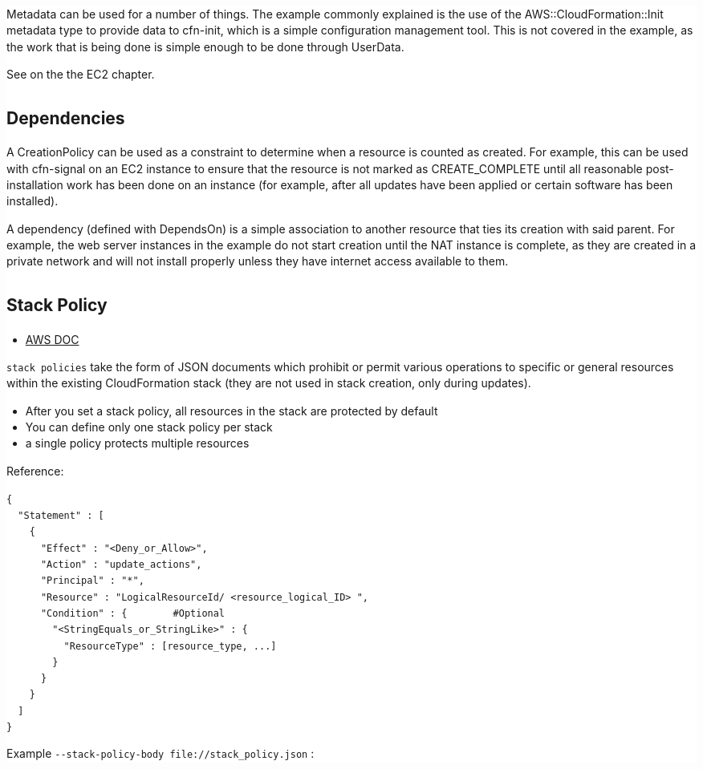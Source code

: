 Metadata can be used for a number of things. The example commonly explained is the use of the AWS::CloudFormation::Init metadata type to provide data to cfn-init, which is a simple configuration management tool. This is not covered in the example, as the work that is being done is simple enough to be done through UserData.

See on the the EC2 chapter.

## Dependencies

A CreationPolicy can be used as a constraint to determine when a resource is counted as created. For example, this can be used with cfn-signal on an EC2 instance to ensure that the resource is not marked as CREATE_COMPLETE until all reasonable post-installation work has been done on an instance (for example, after all updates have been applied or certain software has been installed).

A dependency (defined with DependsOn) is a simple association to another resource that ties its creation with said parent. For example, the web server instances in the example do not start creation until the NAT instance is complete, as they are created in a private network and will not install properly unless they have internet access available to them.

## Stack Policy

* [AWS DOC](http://docs.aws.amazon.com/AWSCloudFormation/latest/UserGuide/protect-stack-resources.html)

`stack policies` take the form of JSON documents which prohibit or permit various operations to specific or general resources within the existing CloudFormation stack (they are not used in stack creation, only during updates).


* After you set a stack policy, all resources in the stack are protected by default
* You can define only one stack policy per stack
* a single policy protects multiple resources

Reference:

~~~
{
  "Statement" : [
    {
      "Effect" : "<Deny_or_Allow>",
      "Action" : "update_actions",
      "Principal" : "*",
      "Resource" : "LogicalResourceId/ <resource_logical_ID> ",
      "Condition" : {        #Optional
        "<StringEquals_or_StringLike>" : {
          "ResourceType" : [resource_type, ...]
        }
      }
    }
  ]
}
~~~


Example `--stack-policy-body file://stack_policy.json` :
